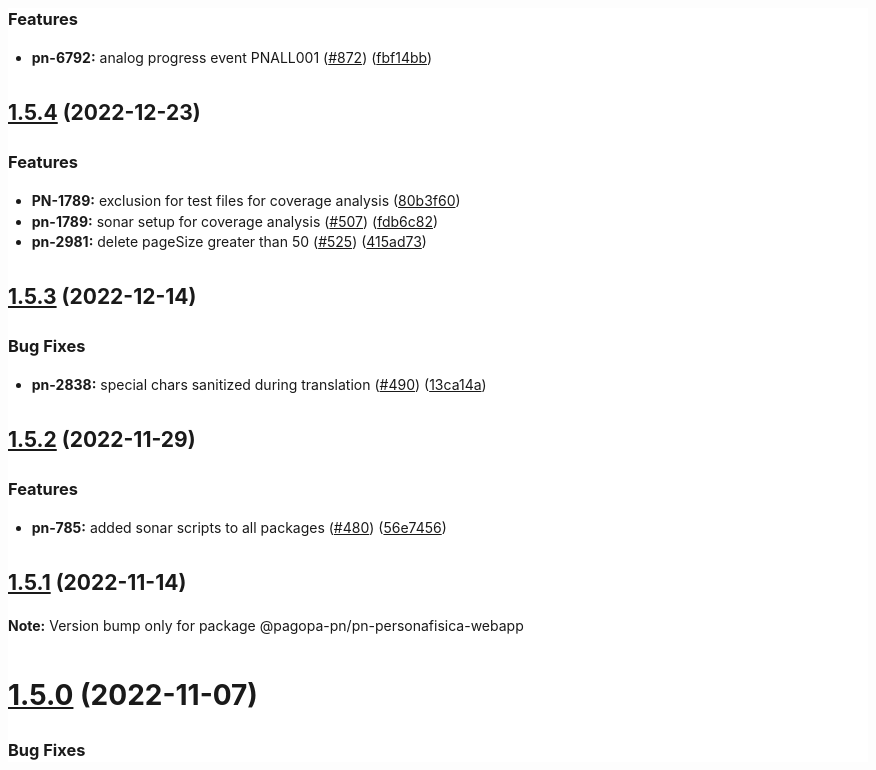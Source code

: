 ### Features

- **pn-6792:** analog progress event PNALL001 ([#872](https://github.com/pagopa/pn-frontend/issues/872)) ([fbf14bb](https://github.com/pagopa/pn-frontend/commit/fbf14bb2ca625d49ab72d844af1c72bcfaf842ff))

## [1.5.4](https://github.com/pagopa/pn-frontend/compare/v1.5.3...v1.5.4) (2022-12-23)

### Features

- **PN-1789:** exclusion for test files for coverage analysis ([80b3f60](https://github.com/pagopa/pn-frontend/commit/80b3f60ba3d7c28dc25f57a554b986278967025b))
- **pn-1789:** sonar setup for coverage analysis ([#507](https://github.com/pagopa/pn-frontend/issues/507)) ([fdb6c82](https://github.com/pagopa/pn-frontend/commit/fdb6c82f6dc21cbf815041ab0bea470401ecef3d))
- **pn-2981:** delete pageSize greater than 50 ([#525](https://github.com/pagopa/pn-frontend/issues/525)) ([415ad73](https://github.com/pagopa/pn-frontend/commit/415ad73af1ed17fcd366f20196d13f0ad1078ec4))

## [1.5.3](https://github.com/pagopa/pn-frontend/compare/v1.5.2...v1.5.3) (2022-12-14)

### Bug Fixes

- **pn-2838:** special chars sanitized during translation ([#490](https://github.com/pagopa/pn-frontend/issues/490)) ([13ca14a](https://github.com/pagopa/pn-frontend/commit/13ca14aad46ef556699e2a049995e2e8eb70ddd6))

## [1.5.2](https://github.com/pagopa/pn-frontend/compare/v1.5.1...v1.5.2) (2022-11-29)

### Features

- **pn-785:** added sonar scripts to all packages ([#480](https://github.com/pagopa/pn-frontend/issues/480)) ([56e7456](https://github.com/pagopa/pn-frontend/commit/56e7456929317759916bf88cd03d4a29cc8d513a))

## [1.5.1](https://github.com/pagopa/pn-frontend/compare/v1.5.0...v1.5.1) (2022-11-14)

**Note:** Version bump only for package @pagopa-pn/pn-personafisica-webapp

# [1.5.0](https://github.com/pagopa/pn-frontend/compare/v1.4.1...v1.5.0) (2022-11-07)

### Bug Fixes
